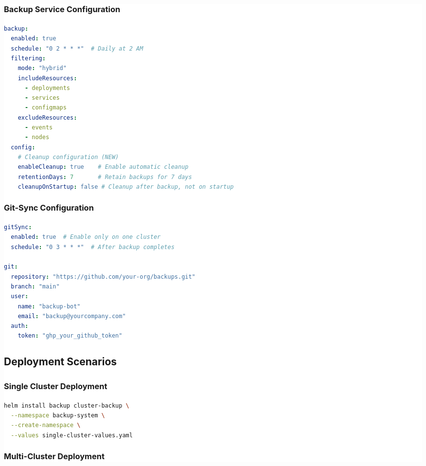 ### Backup Service Configuration

```yaml
backup:
  enabled: true
  schedule: "0 2 * * *"  # Daily at 2 AM
  filtering:
    mode: "hybrid"
    includeResources:
      - deployments
      - services
      - configmaps
    excludeResources:
      - events
      - nodes
  config:
    # Cleanup configuration (NEW)
    enableCleanup: true    # Enable automatic cleanup
    retentionDays: 7       # Retain backups for 7 days
    cleanupOnStartup: false # Cleanup after backup, not on startup
```

### Git-Sync Configuration

```yaml
gitSync:
  enabled: true  # Enable only on one cluster
  schedule: "0 3 * * *"  # After backup completes

git:
  repository: "https://github.com/your-org/backups.git"
  branch: "main"
  user:
    name: "backup-bot"
    email: "backup@yourcompany.com"
  auth:
    token: "ghp_your_github_token"
```

## Deployment Scenarios

### Single Cluster Deployment

```bash
helm install backup cluster-backup \
  --namespace backup-system \
  --create-namespace \
  --values single-cluster-values.yaml
```

### Multi-Cluster Deployment

